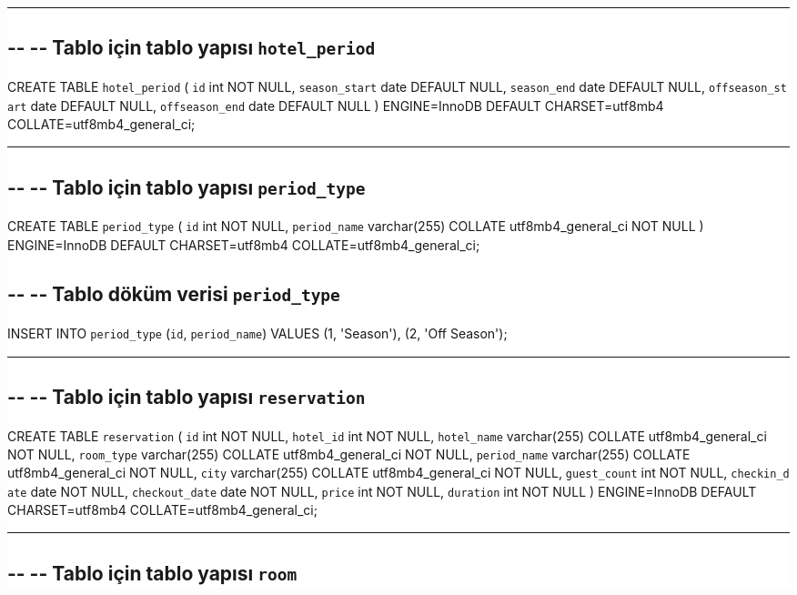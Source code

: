 -- --------------------------------------------------------

--
-- Tablo için tablo yapısı `hotel_period`
--

CREATE TABLE `hotel_period` (
`id` int NOT NULL,
`season_start` date DEFAULT NULL,
`season_end` date DEFAULT NULL,
`offseason_start` date DEFAULT NULL,
`offseason_end` date DEFAULT NULL
) ENGINE=InnoDB DEFAULT CHARSET=utf8mb4 COLLATE=utf8mb4_general_ci;

-- --------------------------------------------------------

--
-- Tablo için tablo yapısı `period_type`
--

CREATE TABLE `period_type` (
`id` int NOT NULL,
`period_name` varchar(255) COLLATE utf8mb4_general_ci NOT NULL
) ENGINE=InnoDB DEFAULT CHARSET=utf8mb4 COLLATE=utf8mb4_general_ci;

--
-- Tablo döküm verisi `period_type`
--

INSERT INTO `period_type` (`id`, `period_name`) VALUES
(1, 'Season'),
(2, 'Off Season');

-- --------------------------------------------------------

--
-- Tablo için tablo yapısı `reservation`
--

CREATE TABLE `reservation` (
`id` int NOT NULL,
`hotel_id` int NOT NULL,
`hotel_name` varchar(255) COLLATE utf8mb4_general_ci NOT NULL,
`room_type` varchar(255) COLLATE utf8mb4_general_ci NOT NULL,
`period_name` varchar(255) COLLATE utf8mb4_general_ci NOT NULL,
`city` varchar(255) COLLATE utf8mb4_general_ci NOT NULL,
`guest_count` int NOT NULL,
`checkin_date` date NOT NULL,
`checkout_date` date NOT NULL,
`price` int NOT NULL,
`duration` int NOT NULL
) ENGINE=InnoDB DEFAULT CHARSET=utf8mb4 COLLATE=utf8mb4_general_ci;

-- --------------------------------------------------------

--
-- Tablo için tablo yapısı `room`
--
